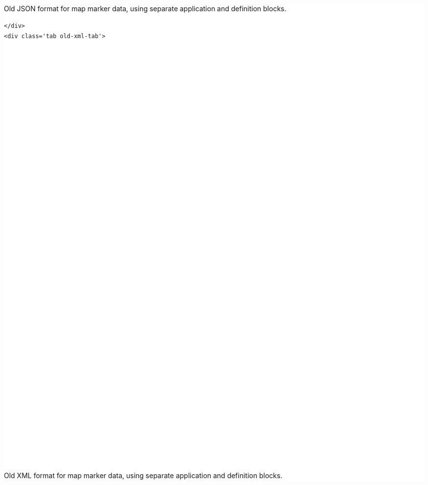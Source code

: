 
<p class='text-success'>Old JSON format for map marker data, using separate application and definition blocks.</p>

    </div>
    <div class='tab old-xml-tab'>
<pre><code class="language-html">
<map animation='0' showShadow='0' showLabels='0' showMarkerLabels='1' fillColor='F1f1f1' borderColor='999999' baseFont='Verdana' baseFontSize='10' markerBorderColor='000000' markerBgColor='' markerRadius='' legendPosition='bottom' useHoverColor='1' showMarkerToolTip='1'  >
	<data>
		<entity id='CV.RG'  />
		<entity id='CV.PA'  />
		<entity id='CV.PN'  />
		<entity id='CV.MO'  />
		<entity id='CV.SF'  />
		<entity id='CV.SV'  />
		<entity id='CV.SN'  />
		<entity id='CV.SL'  />
		<entity id='CV.BV'  />
		<entity id='CV.MA'  />
		<entity id='CV.BR'  />
		<entity id='CV.TF'  />
		<entity id='CV.SM'  />
		<entity id='CV.SZ'  />
		<entity id='CV.SD'  />
		<entity id='CV.PI'  />
		<entity id='CV.SC'  />
	</data>
	<markers>
	 <shapes>
	     <shape id='myCustomShape' type='circle' fillcolor='FFFFFF,333333' fillPattern='radial' showBorder='0' radius='4'/>
		 <shape id='newCustomShape' type='circle' fillcolor='FFFFFF,000099' fillPattern='radial' showBorder='0' radius='3'/>
		 </shapes>
		<definition>
			<marker id='PR' x='470.99' y='574.26' label='Praia' labelPos='right'  />
			<marker id='01' x='123.39' y='100.62' label='Mindelo' labelPos='right'  />
			<marker id='02' x='613.29' y='169.73' label='Santa Maria' labelPos='bottom'  />
			<marker id='03' x='408.99' y='482.78' label='Tarrafal' labelPos='left'  />
			<marker id='04' x='239.25' y='564.09' label='Sao Filipe'  />
		</definition>
		<application>
			<marker id='PR' shapeId='myCustomShape'  />
			<marker id='01' shapeId='newCustomShape'  />
			<marker id='02' shapeId='newCustomShape'  />
			<marker id='03' shapeId='newCustomShape'  />
			<marker id='04' shapeId='newCustomShape'  />
		</application>
	</markers>
</map>
</code></pre>

<p class='text-success'>Old XML format for map marker data, using separate application and definition blocks.</p>

</div>
</div>
</div>
